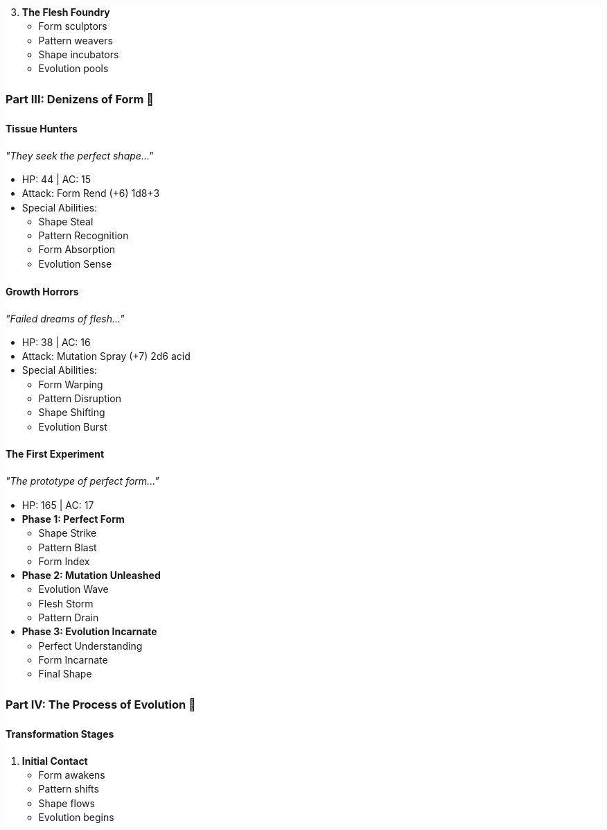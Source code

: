 3. **The Flesh Foundry**
   - Form sculptors
   - Pattern weavers
   - Shape incubators
   - Evolution pools

### Part III: Denizens of Form 👥

#### Tissue Hunters
*"They seek the perfect shape..."*
- HP: 44 | AC: 15
- Attack: Form Rend (+6) 1d8+3
- Special Abilities:
  - Shape Steal
  - Pattern Recognition
  - Form Absorption
  - Evolution Sense

#### Growth Horrors
*"Failed dreams of flesh..."*
- HP: 38 | AC: 16
- Attack: Mutation Spray (+7) 2d6 acid
- Special Abilities:
  - Form Warping
  - Pattern Disruption
  - Shape Shifting
  - Evolution Burst

#### The First Experiment
*"The prototype of perfect form..."*
- HP: 165 | AC: 17
- **Phase 1: Perfect Form**
  - Shape Strike
  - Pattern Blast
  - Form Index
- **Phase 2: Mutation Unleashed**
  - Evolution Wave
  - Flesh Storm
  - Pattern Drain
- **Phase 3: Evolution Incarnate**
  - Perfect Understanding
  - Form Incarnate
  - Final Shape

### Part IV: The Process of Evolution 🧬

#### Transformation Stages
1. **Initial Contact**
   - Form awakens
   - Pattern shifts
   - Shape flows
   - Evolution begins
